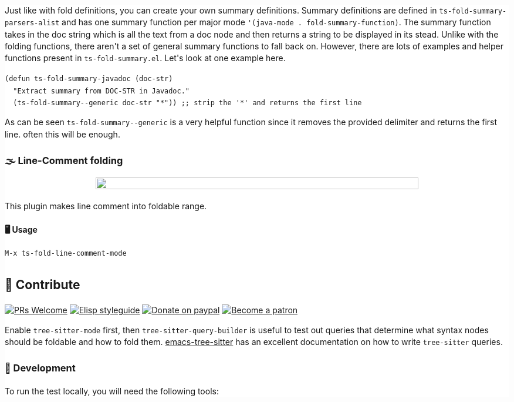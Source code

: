 Just like with fold definitions, you can create your own summary definitions.
Summary definitions are defined in `ts-fold-summary-parsers-alist` and has one
summary function per major mode `'(java-mode . fold-summary-function)`. The
summary function takes in the doc string which is all the text from a doc node
and then returns a string to be displayed in its stead. Unlike with the folding
functions, there aren't a set of general summary functions to fall back on.
However, there are lots of examples and helper functions present in
`ts-fold-summary.el`. Let's look at one example here.

```emacs-lisp
(defun ts-fold-summary-javadoc (doc-str)
  "Extract summary from DOC-STR in Javadoc."
  (ts-fold-summary--generic doc-str "*")) ;; strip the '*' and returns the first line
```

As can be seen `ts-fold-summary--generic` is a very helpful function since it
removes the provided delimiter and returns the first line. often this will be
enough.

### 🌫 Line-Comment folding

<p align="center">
<img src="./etc/line-comment.gif" width="80%" height="80%"/>
</p>

This plugin makes line comment into foldable range.

#### 🖥 Usage

  ```
  M-x ts-fold-line-comment-mode
  ```

## 🔰 Contribute

[![PRs Welcome](https://img.shields.io/badge/PRs-welcome-brightgreen.svg)](http://makeapullrequest.com)
[![Elisp styleguide](https://img.shields.io/badge/elisp-style%20guide-purple)](https://github.com/bbatsov/emacs-lisp-style-guide)
[![Donate on paypal](https://img.shields.io/badge/paypal-donate-1?logo=paypal&color=blue)](https://www.paypal.me/jcs090218)
[![Become a patron](https://img.shields.io/badge/patreon-become%20a%20patron-orange.svg?logo=patreon)](https://www.patreon.com/jcs090218)

Enable `tree-sitter-mode` first, then `tree-sitter-query-builder` is useful to test
out queries that determine what syntax nodes should be foldable and how to fold
them. [emacs-tree-sitter](https://ubolonton.github.io/emacs-tree-sitter/syntax-highlighting/queries/)
has an excellent documentation on how to write `tree-sitter` queries.

### 🔬 Development

To run the test locally, you will need the following tools:
